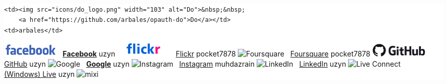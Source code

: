 	<td><img src="icons/do_logo.png" width="103" alt="Do">&nbsp;&nbsp;
		<a href="https://github.com/arbales/opauth-do">Do</a></td>
	<td>arbales</td>
</tr>
<tr>
	<td><img src="icons/facebook.png" width="103" alt="Facebook">&nbsp;&nbsp;
		<a href="https://github.com/opauth/facebook"><strong>Facebook</strong></a></td>
	<td>uzyn</td>
</tr>
<tr>
	<td><img src="icons/flickr_logo.png" width="103" alt="Flickr" height="28">&nbsp;&nbsp;
		<a href="https://github.com/pocket7878/opauth-flickr">Flickr</a></td>
	<td>pocket7878</td>
</tr>
<tr>
	<td><img src="icons/foursquare.png" alt="Foursquare">&nbsp;&nbsp;
		<a href="https://github.com/pocket7878/opauth-foursquare">Foursquare</a></td>
	<td>pocket7878</td>
</tr>
<tr>
	<td><img src="icons/github.png" width="103" alt="GitHub">&nbsp;&nbsp;
		<a href="https://github.com/opauth/github">GitHub</a></td>
	<td>uzyn</td>
</tr>
<tr>
	<td><img src="http://g.etfv.co/http://google.com" width="103" alt="Google">&nbsp;&nbsp;
		<a href="https://github.com/opauth/google"><strong>Google</strong></a></td>
	<td>uzyn</td>
</tr>
<tr>
	<td><img src="http://g.etfv.co/http://instagram.com" width="103" alt="Instagram">&nbsp;&nbsp;
		<a href="https://github.com/muhdazrain/opauth-instagram">Instagram</a></td>
	<td>muhdazrain</td>
</tr>
<tr>
	<td><img src="http://g.etfv.co/http://linkedin.com" alt="LinkedIn" width="16" height="16">&nbsp;&nbsp;
		<a href="https://github.com/opauth/linkedin">LinkedIn</a></td>
	<td>uzyn</td>
</tr>
<tr>
	<td><img src="http://g.etfv.co/http://live.com" alt="Live Connect" width="16" height="16">&nbsp;&nbsp;
		<a href="https://github.com/opauth/live">(Windows) Live</a></td>
	<td>uzyn</td>
</tr>
<tr>
	<td><img src="http://g.etfv.co/http://mixi.co.jp" alt="mixi" width="16" height="16">&nbsp;&nbsp;
